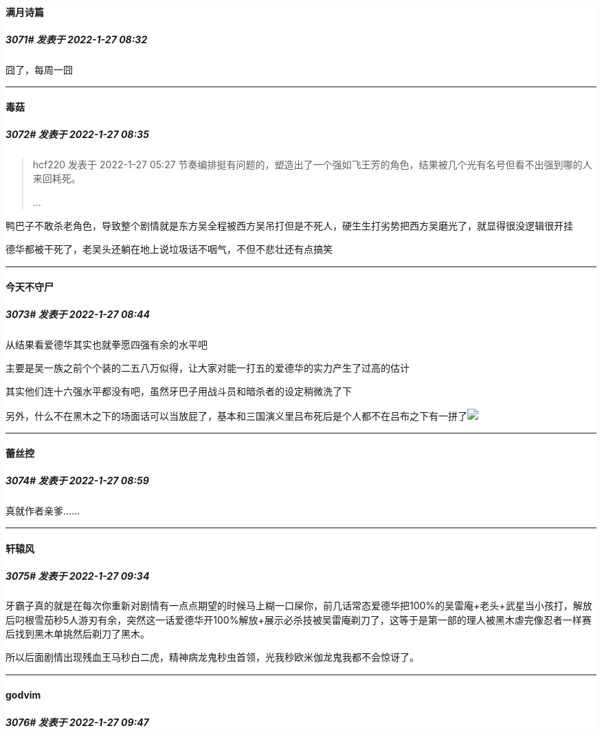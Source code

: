 ####  满月诗篇  
##### 3071#       发表于 2022-1-27 08:32

囧了，每周一囧

*****

####  毒菇  
##### 3072#       发表于 2022-1-27 08:35

<blockquote>hcf220 发表于 2022-1-27 05:27
节奏编排挺有问题的，塑造出了一个强如飞王芳的角色，结果被几个光有名号但看不出强到哪的人来回耗死。

 ...</blockquote>
鸭巴子不敢杀老角色，导致整个剧情就是东方吴全程被西方吴吊打但是不死人，硬生生打劣势把西方吴磨光了，就显得很没逻辑很开挂

德华都被干死了，老吴头还躺在地上说垃圾话不咽气，不但不悲壮还有点搞笑



*****

####  今天不守尸  
##### 3073#       发表于 2022-1-27 08:44

从结果看爱德华其实也就拳愿四强有余的水平吧

主要是吴一族之前个个装的二五八万似得，让大家对能一打五的爱德华的实力产生了过高的估计

其实他们连十六强水平都没有吧，虽然牙巴子用战斗员和暗杀者的设定稍微洗了下

另外，什么不在黑木之下的场面话可以当放屁了，基本和三国演义里吕布死后是个人都不在吕布之下有一拼了<img src="https://static.saraba1st.com/image/smiley/face2017/067.png" referrerpolicy="no-referrer">

*****

####  蕾丝控  
##### 3074#       发表于 2022-1-27 08:59

真就作者亲爹……



*****

####  轩辕风  
##### 3075#       发表于 2022-1-27 09:34

牙霸子真的就是在每次你重新对剧情有一点点期望的时候马上糊一口屎你，前几话常态爱德华把100%的吴雷庵+老头+武星当小孩打，解放后叼根雪茄秒5人游刃有余，突然这一话爱德华开100%解放+展示必杀技被吴雷庵剃刀了，这等于是第一部的理人被黑木虐完像忍者一样赛后找到黑木单挑然后剃刀了黑木。

所以后面剧情出现残血王马秒白二虎，精神病龙鬼秒虫首领，光我秒欧米伽龙鬼我都不会惊讶了。



*****

####  godvim  
##### 3076#       发表于 2022-1-27 09:47
